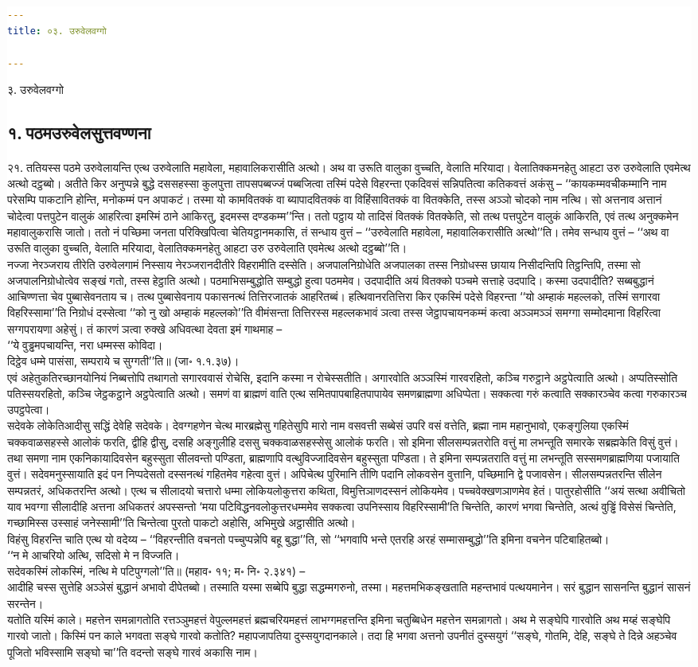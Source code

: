 ```yaml
---
title: ०३. उरुवेलवग्गो

---
```

३. उरुवेलवग्गो  


## १. पठमउरुवेलसुत्तवण्णना

२१. ततियस्स पठमे उरुवेलायन्ति एत्थ उरुवेलाति महावेला, महावालिकरासीति अत्थो। अथ वा उरूति वालुका वुच्चति, वेलाति मरियादा। वेलातिक्कमनहेतु आहटा उरु उरुवेलाति एवमेत्थ अत्थो दट्ठब्बो। अतीते किर अनुप्पन्ने बुद्धे दससहस्सा कुलपुत्ता तापसपब्बज्जं पब्बजित्वा तस्मिं पदेसे विहरन्ता एकदिवसं सन्निपतित्वा कतिकवत्तं अकंसु – ‘‘कायकम्मवचीकम्मानि नाम परेसम्पि पाकटानि होन्ति, मनोकम्मं पन अपाकटं। तस्मा यो कामवितक्कं वा ब्यापादवितक्कं वा विहिंसावितक्कं वा वितक्केति, तस्स अञ्ञो चोदको नाम नत्थि। सो अत्तनाव अत्तानं चोदेत्वा पत्तपुटेन वालुकं आहरित्वा इमस्मिं ठाने आकिरतु, इदमस्स दण्डकम्म’’न्ति। ततो पट्ठाय यो तादिसं वितक्कं वितक्केति, सो तत्थ पत्तपुटेन वालुकं आकिरति, एवं तत्थ अनुक्कमेन महावालुकरासि जातो। ततो नं पच्छिमा जनता परिक्खिपित्वा चेतियट्ठानमकासि, तं सन्धाय वुत्तं – ‘‘उरुवेलाति महावेला, महावालिकरासीति अत्थो’’ति। तमेव सन्धाय वुत्तं – ‘‘अथ वा उरूति वालुका वुच्चति, वेलाति मरियादा, वेलातिक्कमनहेतु आहटा उरु उरुवेलाति एवमेत्थ अत्थो दट्ठब्बो’’ति।  
नज्जा नेरञ्जराय तीरेति उरुवेलगामं निस्साय नेरञ्जरानदीतीरे विहरामीति दस्सेति। अजपालनिग्रोधेति अजपालका तस्स निग्रोधस्स छायाय निसीदन्तिपि तिट्ठन्तिपि, तस्मा सो अजपालनिग्रोधोत्वेव सङ्खं गतो, तस्स हेट्ठाति अत्थो। पठमाभिसम्बुद्धोति सम्बुद्धो हुत्वा पठममेव। उदपादीति अयं वितक्को पञ्चमे सत्ताहे उदपादि। कस्मा उदपादीति? सब्बबुद्धानं आचिण्णत्ता चेव पुब्बासेवनताय च। तत्थ पुब्बासेवनाय पकासनत्थं तित्तिरजातकं आहरितब्बं। हत्थिवानरतित्तिरा किर एकस्मिं पदेसे विहरन्ता ‘‘यो अम्हाकं महल्लको, तस्मिं सगारवा विहरिस्सामा’’ति निग्रोधं दस्सेत्वा ‘‘को नु खो अम्हाकं महल्लको’’ति वीमंसन्ता तित्तिरस्स महल्लकभावं ञत्वा तस्स जेट्ठापचायनकम्मं कत्वा अञ्ञमञ्ञं समग्गा सम्मोदमाना विहरित्वा सग्गपरायणा अहेसुं। तं कारणं ञत्वा रुक्खे अधिवत्था देवता इमं गाथमाह –  
‘‘ये वुड्ढमपचायन्ति, नरा धम्मस्स कोविदा।  
दिट्ठेव धम्मे पासंसा, सम्पराये च सुग्गती’’ति॥ (जा॰ १.१.३७)।  
एवं अहेतुकतिरच्छानयोनियं निब्बत्तोपि तथागतो सगारववासं रोचेसि, इदानि कस्मा न रोचेस्सतीति। अगारवोति अञ्ञस्मिं गारवरहितो, कञ्चि गरुट्ठाने अट्ठपेत्वाति अत्थो। अप्पतिस्सोति पतिस्सयरहितो, कञ्चि जेट्ठकट्ठाने अट्ठपेत्वाति अत्थो। समणं वा ब्राह्मणं वाति एत्थ समितपापबाहितपापायेव समणब्राह्मणा अधिप्पेता। सक्कत्वा गरुं कत्वाति सक्कारञ्चेव कत्वा गरुकारञ्च उपट्ठपेत्वा।  
सदेवके लोकेतिआदीसु सद्धिं देवेहि सदेवके। देवग्गहणेन चेत्थ मारब्रह्मेसु गहितेसुपि मारो नाम वसवत्ती सब्बेसं उपरि वसं वत्तेति, ब्रह्मा नाम महानुभावो, एकङ्गुलिया एकस्मिं चक्कवाळसहस्से आलोकं फरति, द्वीहि द्वीसु, दसहि अङ्गुलीहि दससु चक्कवाळसहस्सेसु आलोकं फरति। सो इमिना सीलसम्पन्नतरोति वत्तुं मा लभन्तूति समारके सब्रह्मकेति विसुं वुत्तं। तथा समणा नाम एकनिकायादिवसेन बहुस्सुता सीलवन्तो पण्डिता, ब्राह्मणापि वत्थुविज्जादिवसेन बहुस्सुता पण्डिता। ते इमिना सम्पन्नतराति वत्तुं मा लभन्तूति सस्समणब्राह्मणिया पजायाति वुत्तं। सदेवमनुस्सायाति इदं पन निप्पदेसतो दस्सनत्थं गहितमेव गहेत्वा वुत्तं। अपिचेत्थ पुरिमानि तीणि पदानि लोकवसेन वुत्तानि, पच्छिमानि द्वे पजावसेन। सीलसम्पन्नतरन्ति सीलेन सम्पन्नतरं, अधिकतरन्ति अत्थो। एत्थ च सीलादयो चत्तारो धम्मा लोकियलोकुत्तरा कथिता, विमुत्तिञाणदस्सनं लोकियमेव। पच्चवेक्खणञाणमेव हेतं। पातुरहोसीति ‘‘अयं सत्था अवीचितो याव भवग्गा सीलादीहि अत्तना अधिकतरं अपस्सन्तो ‘मया पटिविद्धनवलोकुत्तरधम्ममेव सक्कत्वा उपनिस्साय विहरिस्सामी’ति चिन्तेति, कारणं भगवा चिन्तेति, अत्थं वुड्ढिं विसेसं चिन्तेति, गच्छामिस्स उस्साहं जनेस्सामी’’ति चिन्तेत्वा पुरतो पाकटो अहोसि, अभिमुखे अट्ठासीति अत्थो।  
विहंसु विहरन्ति चाति एत्थ यो वदेय्य – ‘‘विहरन्तीति वचनतो पच्चुप्पन्नेपि बहू बुद्धा’’ति, सो ‘‘भगवापि भन्ते एतरहि अरहं सम्मासम्बुद्धो’’ति इमिना वचनेन पटिबाहितब्बो।  
‘‘न मे आचरियो अत्थि, सदिसो मे न विज्जति।  
सदेवकस्मिं लोकस्मिं, नत्थि मे पटिपुग्गलो’’ति॥ (महाव॰ ११; म॰ नि॰ २.३४१) –  
आदीहि चस्स सुत्तेहि अञ्ञेसं बुद्धानं अभावो दीपेतब्बो। तस्माति यस्मा सब्बेपि बुद्धा सद्धम्मगरुनो, तस्मा। महत्तमभिकङ्खताति महन्तभावं पत्थयमानेन। सरं बुद्धान सासनन्ति बुद्धानं सासनं सरन्तेन।  
यतोति यस्मिं काले। महत्तेन समन्नागतोति रत्तञ्ञुमहत्तं वेपुल्लमहत्तं ब्रह्मचरियमहत्तं लाभग्गमहत्तन्ति इमिना चतुब्बिधेन महत्तेन समन्नागतो। अथ मे सङ्घेपि गारवोति अथ मय्हं सङ्घेपि गारवो जातो। किस्मिं पन काले भगवता सङ्घे गारवो कतोति? महापजापतिया दुस्सयुगदानकाले। तदा हि भगवा अत्तनो उपनीतं दुस्सयुगं ‘‘सङ्घे, गोतमि, देहि, सङ्घे ते दिन्ने अहञ्चेव पूजितो भविस्सामि सङ्घो चा’’ति वदन्तो सङ्घे गारवं अकासि नाम।  
